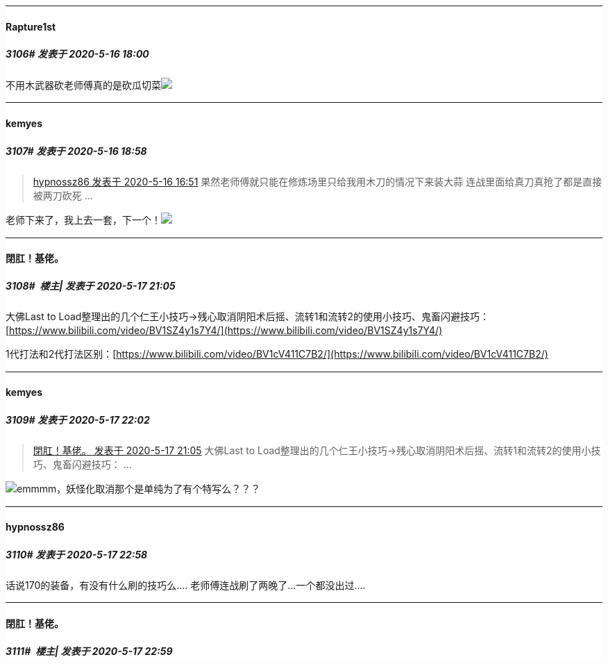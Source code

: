 *****

####  Rapture1st  
##### 3106#       发表于 2020-5-16 18:00

不用木武器砍老师傅真的是砍瓜切菜<img src="https://static.saraba1st.com/image/smiley/face2017/068.png" referrerpolicy="no-referrer">

*****

####  kemyes  
##### 3107#       发表于 2020-5-16 18:58

<blockquote><a href="httphttps://bbs.saraba1st.com/2b/forum.php?mod=redirect&amp;goto=findpost&amp;pid=47441282&amp;ptid=1916462" target="_blank">hypnossz86 发表于 2020-5-16 16:51</a>
果然老师傅就只能在修炼场里只给我用木刀的情况下来装大蒜
连战里面给真刀真抢了都是直接被两刀砍死 ...</blockquote>
老师下来了，我上去一套，下一个！<img src="https://static.saraba1st.com/image/smiley/face2017/046.png" referrerpolicy="no-referrer">

*****

####  閉肛！基佬。  
##### 3108#         楼主| 发表于 2020-5-17 21:05

大佛Last to Load整理出的几个仁王小技巧→残心取消阴阳术后摇、流转1和流转2的使用小技巧、鬼畜闪避技巧：[https://www.bilibili.com/video/BV1SZ4y1s7Y4/](https://www.bilibili.com/video/BV1SZ4y1s7Y4/)

1代打法和2代打法区别：[https://www.bilibili.com/video/BV1cV411C7B2/](https://www.bilibili.com/video/BV1cV411C7B2/)

*****

####  kemyes  
##### 3109#       发表于 2020-5-17 22:02

<blockquote><a href="httphttps://bbs.saraba1st.com/2b/forum.php?mod=redirect&amp;goto=findpost&amp;pid=47455755&amp;ptid=1916462" target="_blank">閉肛！基佬。 发表于 2020-5-17 21:05</a>
大佛Last to Load整理出的几个仁王小技巧→残心取消阴阳术后摇、流转1和流转2的使用小技巧、鬼畜闪避技巧： ...</blockquote>
<img src="https://static.saraba1st.com/image/smiley/face2017/037.png" referrerpolicy="no-referrer">emmmm，妖怪化取消那个是单纯为了有个特写么？？？

*****

####  hypnossz86  
##### 3110#       发表于 2020-5-17 22:58

话说170的装备，有没有什么刷的技巧么....
老师傅连战刷了两晚了...一个都没出过....

*****

####  閉肛！基佬。  
##### 3111#         楼主| 发表于 2020-5-17 22:59
